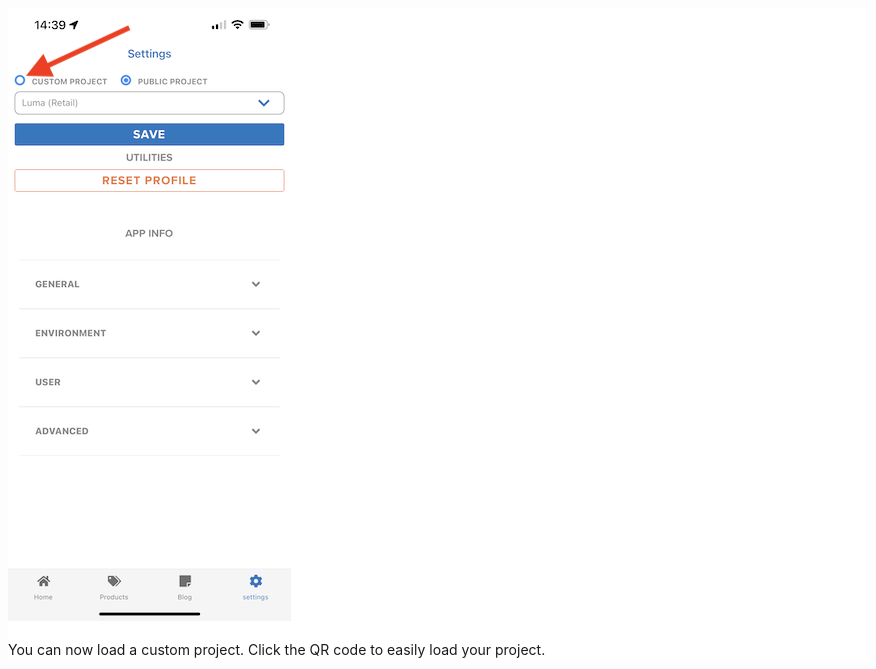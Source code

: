 ![DSN](../images/mobileappn5.png)

You can now load a custom project. Click the QR code to easily load your project.
